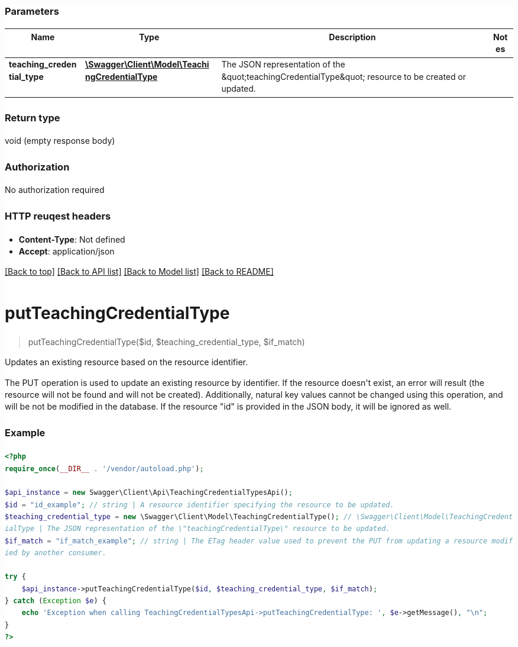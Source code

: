 ### Parameters

Name | Type | Description  | Notes
------------- | ------------- | ------------- | -------------
 **teaching_credential_type** | [**\Swagger\Client\Model\TeachingCredentialType**](\Swagger\Client\Model\TeachingCredentialType.md)| The JSON representation of the \&quot;teachingCredentialType\&quot; resource to be created or updated. | 

### Return type

void (empty response body)

### Authorization

No authorization required

### HTTP reuqest headers

 - **Content-Type**: Not defined
 - **Accept**: application/json

[[Back to top]](#) [[Back to API list]](../README.md#documentation-for-api-endpoints) [[Back to Model list]](../README.md#documentation-for-models) [[Back to README]](../README.md)

# **putTeachingCredentialType**
> putTeachingCredentialType($id, $teaching_credential_type, $if_match)

Updates an existing resource based on the resource identifier.

The PUT operation is used to update an existing resource by identifier.  If the resource doesn't exist, an error will result (the resource will not be found and will not be created).  Additionally, natural key values cannot be changed using this operation, and will be not be modified in the database.  If the resource \"id\" is provided in the JSON body, it will be ignored as well.

### Example 
```php
<?php
require_once(__DIR__ . '/vendor/autoload.php');

$api_instance = new Swagger\Client\Api\TeachingCredentialTypesApi();
$id = "id_example"; // string | A resource identifier specifying the resource to be updated.
$teaching_credential_type = new \Swagger\Client\Model\TeachingCredentialType(); // \Swagger\Client\Model\TeachingCredentialType | The JSON representation of the \"teachingCredentialType\" resource to be updated.
$if_match = "if_match_example"; // string | The ETag header value used to prevent the PUT from updating a resource modified by another consumer.

try { 
    $api_instance->putTeachingCredentialType($id, $teaching_credential_type, $if_match);
} catch (Exception $e) {
    echo 'Exception when calling TeachingCredentialTypesApi->putTeachingCredentialType: ', $e->getMessage(), "\n";
}
?>
```
